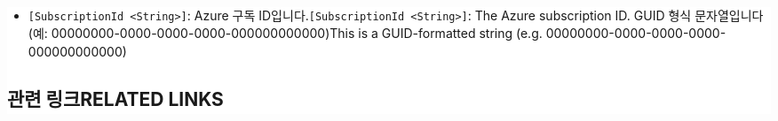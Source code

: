   - <span data-ttu-id="10200-155">`[SubscriptionId <String>]`: Azure 구독 ID입니다.</span><span class="sxs-lookup"><span data-stu-id="10200-155">`[SubscriptionId <String>]`: The Azure subscription ID.</span></span> <span data-ttu-id="10200-156">GUID 형식 문자열입니다(예: 00000000-0000-0000-0000-000000000000)</span><span class="sxs-lookup"><span data-stu-id="10200-156">This is a GUID-formatted string (e.g. 00000000-0000-0000-0000-000000000000)</span></span>

## <span data-ttu-id="10200-157">관련 링크</span><span class="sxs-lookup"><span data-stu-id="10200-157">RELATED LINKS</span></span>

